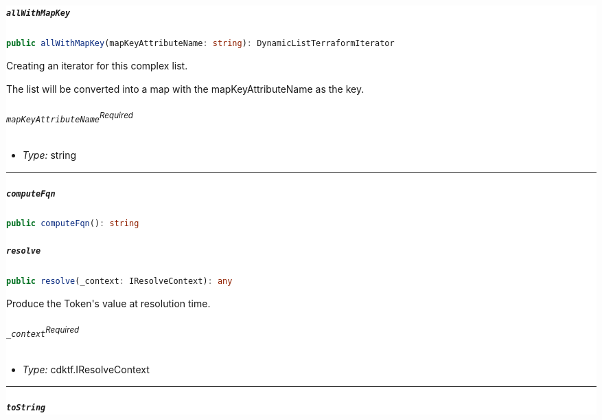
##### `allWithMapKey` <a name="allWithMapKey" id="rhizo-co-terraform-provider-oci.dataOciComputeinstanceagentInstanceAvailablePlugins.DataOciComputeinstanceagentInstanceAvailablePluginsAvailablePluginsList.allWithMapKey"></a>

```typescript
public allWithMapKey(mapKeyAttributeName: string): DynamicListTerraformIterator
```

Creating an iterator for this complex list.

The list will be converted into a map with the mapKeyAttributeName as the key.

###### `mapKeyAttributeName`<sup>Required</sup> <a name="mapKeyAttributeName" id="rhizo-co-terraform-provider-oci.dataOciComputeinstanceagentInstanceAvailablePlugins.DataOciComputeinstanceagentInstanceAvailablePluginsAvailablePluginsList.allWithMapKey.parameter.mapKeyAttributeName"></a>

- *Type:* string

---

##### `computeFqn` <a name="computeFqn" id="rhizo-co-terraform-provider-oci.dataOciComputeinstanceagentInstanceAvailablePlugins.DataOciComputeinstanceagentInstanceAvailablePluginsAvailablePluginsList.computeFqn"></a>

```typescript
public computeFqn(): string
```

##### `resolve` <a name="resolve" id="rhizo-co-terraform-provider-oci.dataOciComputeinstanceagentInstanceAvailablePlugins.DataOciComputeinstanceagentInstanceAvailablePluginsAvailablePluginsList.resolve"></a>

```typescript
public resolve(_context: IResolveContext): any
```

Produce the Token's value at resolution time.

###### `_context`<sup>Required</sup> <a name="_context" id="rhizo-co-terraform-provider-oci.dataOciComputeinstanceagentInstanceAvailablePlugins.DataOciComputeinstanceagentInstanceAvailablePluginsAvailablePluginsList.resolve.parameter._context"></a>

- *Type:* cdktf.IResolveContext

---

##### `toString` <a name="toString" id="rhizo-co-terraform-provider-oci.dataOciComputeinstanceagentInstanceAvailablePlugins.DataOciComputeinstanceagentInstanceAvailablePluginsAvailablePluginsList.toString"></a>
